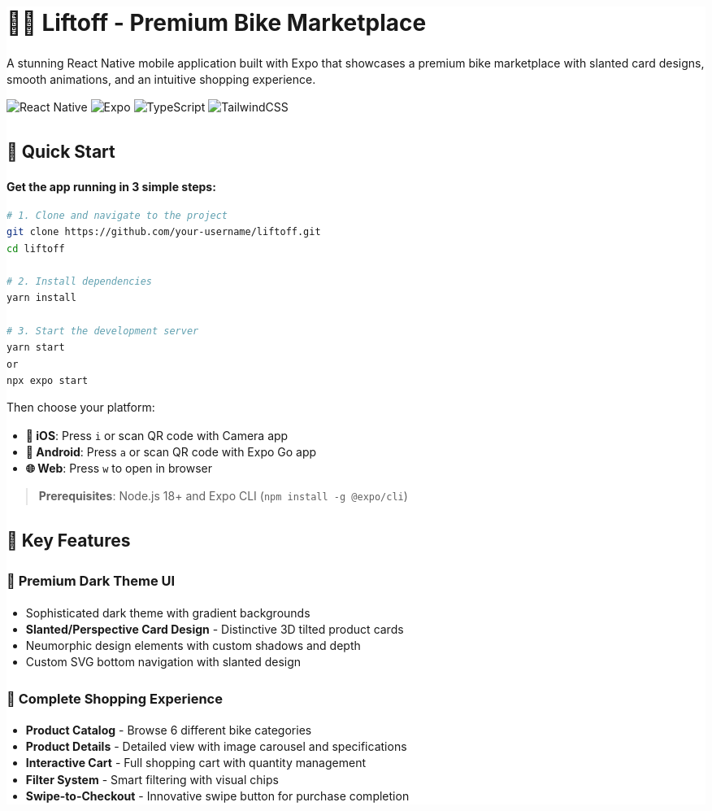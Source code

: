 # 🚴‍♂️ Liftoff - Premium Bike Marketplace

A stunning React Native mobile application built with Expo that showcases a premium bike marketplace with slanted card designs, smooth animations, and an intuitive shopping experience.

![React Native](https://img.shields.io/badge/React_Native-20232A?style=for-the-badge&logo=react&logoColor=61DAFB)
![Expo](https://img.shields.io/badge/Expo-000020?style=for-the-badge&logo=expo&logoColor=white)
![TypeScript](https://img.shields.io/badge/TypeScript-007ACC?style=for-the-badge&logo=typescript&logoColor=white)
![TailwindCSS](https://img.shields.io/badge/Tailwind_CSS-38B2AC?style=for-the-badge&logo=tailwind-css&logoColor=white)

## 🚀 Quick Start

**Get the app running in 3 simple steps:**

```bash
# 1. Clone and navigate to the project
git clone https://github.com/your-username/liftoff.git
cd liftoff

# 2. Install dependencies
yarn install

# 3. Start the development server
yarn start
or
npx expo start
```

Then choose your platform:
- **📱 iOS**: Press `i` or scan QR code with Camera app
- **🤖 Android**: Press `a` or scan QR code with Expo Go app
- **🌐 Web**: Press `w` to open in browser

> **Prerequisites**: Node.js 18+ and Expo CLI (`npm install -g @expo/cli`)

## 🎯 Key Features

### 🎨 **Premium Dark Theme UI**
- Sophisticated dark theme with gradient backgrounds
- **Slanted/Perspective Card Design** - Distinctive 3D tilted product cards
- Neumorphic design elements with custom shadows and depth
- Custom SVG bottom navigation with slanted design

### 🛒 **Complete Shopping Experience**
- **Product Catalog** - Browse 6 different bike categories
- **Product Details** - Detailed view with image carousel and specifications
- **Interactive Cart** - Full shopping cart with quantity management
- **Filter System** - Smart filtering with visual chips
- **Swipe-to-Checkout** - Innovative swipe button for purchase completion
